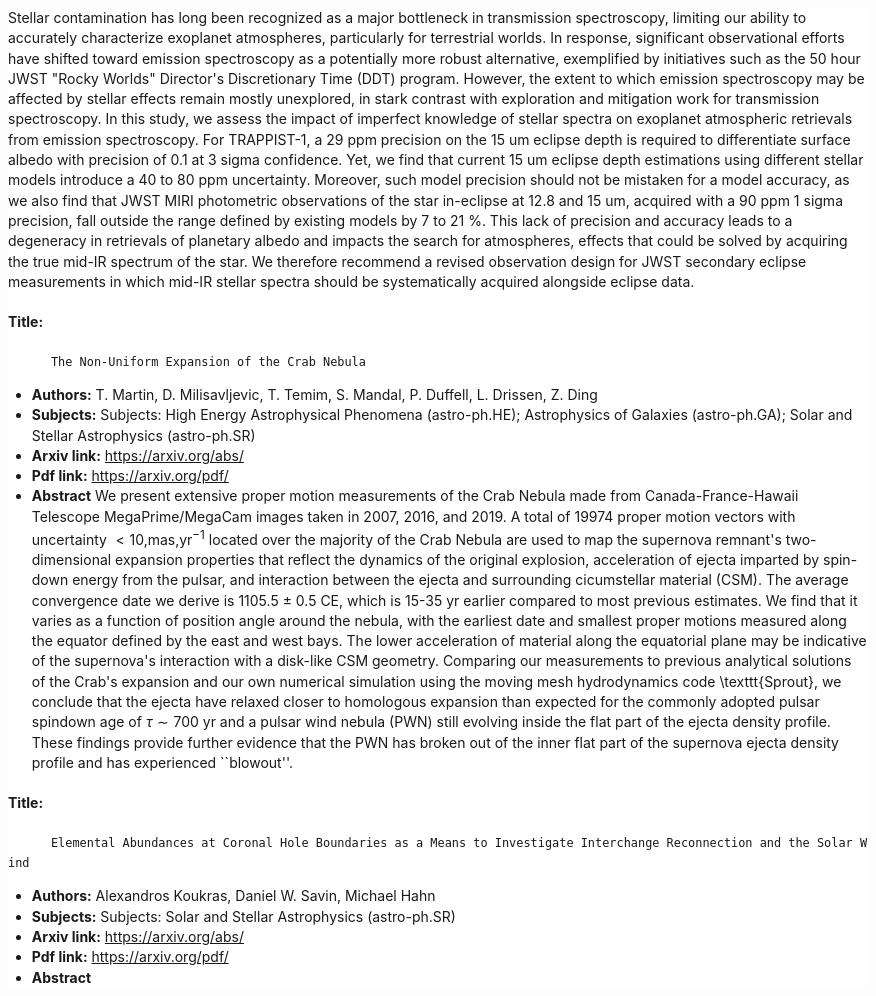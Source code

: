  Stellar contamination has long been recognized as a major bottleneck in transmission spectroscopy, limiting our ability to accurately characterize exoplanet atmospheres, particularly for terrestrial worlds. In response, significant observational efforts have shifted toward emission spectroscopy as a potentially more robust alternative, exemplified by initiatives such as the 50 hour JWST "Rocky Worlds" Director's Discretionary Time (DDT) program. However, the extent to which emission spectroscopy may be affected by stellar effects remain mostly unexplored, in stark contrast with exploration and mitigation work for transmission spectroscopy. In this study, we assess the impact of imperfect knowledge of stellar spectra on exoplanet atmospheric retrievals from emission spectroscopy. For TRAPPIST-1, a 29 ppm precision on the 15 um eclipse depth is required to differentiate surface albedo with precision of 0.1 at 3 sigma confidence. Yet, we find that current 15 um eclipse depth estimations using different stellar models introduce a 40 to 80 ppm uncertainty. Moreover, such model precision should not be mistaken for a model accuracy, as we also find that JWST MIRI photometric observations of the star in-eclipse at 12.8 and 15 um, acquired with a 90 ppm 1 sigma precision, fall outside the range defined by existing models by 7 to 21 %. This lack of precision and accuracy leads to a degeneracy in retrievals of planetary albedo and impacts the search for atmospheres, effects that could be solved by acquiring the true mid-IR spectrum of the star. We therefore recommend a revised observation design for JWST secondary eclipse measurements in which mid-IR stellar spectra should be systematically acquired alongside eclipse data.
#### Title:
          The Non-Uniform Expansion of the Crab Nebula
 - **Authors:** T. Martin, D. Milisavljevic, T. Temim, S. Mandal, P. Duffell, L. Drissen, Z. Ding
 - **Subjects:** Subjects:
High Energy Astrophysical Phenomena (astro-ph.HE); Astrophysics of Galaxies (astro-ph.GA); Solar and Stellar Astrophysics (astro-ph.SR)
 - **Arxiv link:** https://arxiv.org/abs/
 - **Pdf link:** https://arxiv.org/pdf/
 - **Abstract**
 We present extensive proper motion measurements of the Crab Nebula made from Canada-France-Hawaii Telescope MegaPrime/MegaCam images taken in 2007, 2016, and 2019. A total of 19974 proper motion vectors with uncertainty $<10$\,mas\,yr$^{-1}$ located over the majority of the Crab Nebula are used to map the supernova remnant's two-dimensional expansion properties that reflect the dynamics of the original explosion, acceleration of ejecta imparted by spin-down energy from the pulsar, and interaction between the ejecta and surrounding cicumstellar material (CSM). The average convergence date we derive is 1105.5 $\pm$ 0.5 CE, which is 15-35 yr earlier compared to most previous estimates. We find that it varies as a function of position angle around the nebula, with the earliest date and smallest proper motions measured along the equator defined by the east and west bays. The lower acceleration of material along the equatorial plane may be indicative of the supernova's interaction with a disk-like CSM geometry. Comparing our measurements to previous analytical solutions of the Crab's expansion and our own numerical simulation using the moving mesh hydrodynamics code \texttt{Sprout}, we conclude that the ejecta have relaxed closer to homologous expansion than expected for the commonly adopted pulsar spindown age of $\tau \sim 700$ yr and a pulsar wind nebula (PWN) still evolving inside the flat part of the ejecta density profile. These findings provide further evidence that the PWN has broken out of the inner flat part of the supernova ejecta density profile and has experienced ``blowout''.
#### Title:
          Elemental Abundances at Coronal Hole Boundaries as a Means to Investigate Interchange Reconnection and the Solar Wind
 - **Authors:** Alexandros Koukras, Daniel W. Savin, Michael Hahn
 - **Subjects:** Subjects:
Solar and Stellar Astrophysics (astro-ph.SR)
 - **Arxiv link:** https://arxiv.org/abs/
 - **Pdf link:** https://arxiv.org/pdf/
 - **Abstract**